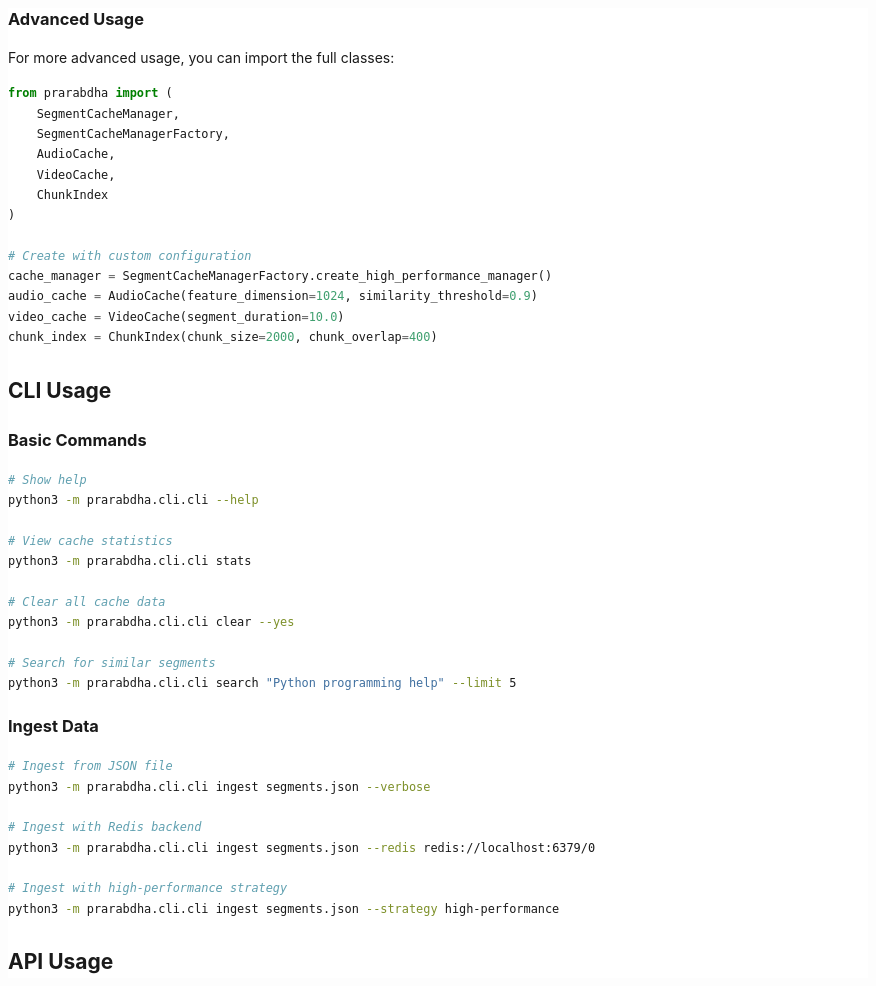### Advanced Usage

For more advanced usage, you can import the full classes:

```python
from prarabdha import (
    SegmentCacheManager,
    SegmentCacheManagerFactory,
    AudioCache,
    VideoCache,
    ChunkIndex
)

# Create with custom configuration
cache_manager = SegmentCacheManagerFactory.create_high_performance_manager()
audio_cache = AudioCache(feature_dimension=1024, similarity_threshold=0.9)
video_cache = VideoCache(segment_duration=10.0)
chunk_index = ChunkIndex(chunk_size=2000, chunk_overlap=400)
```

## CLI Usage

### Basic Commands

```bash
# Show help
python3 -m prarabdha.cli.cli --help

# View cache statistics
python3 -m prarabdha.cli.cli stats

# Clear all cache data
python3 -m prarabdha.cli.cli clear --yes

# Search for similar segments
python3 -m prarabdha.cli.cli search "Python programming help" --limit 5
```

### Ingest Data

```bash
# Ingest from JSON file
python3 -m prarabdha.cli.cli ingest segments.json --verbose

# Ingest with Redis backend
python3 -m prarabdha.cli.cli ingest segments.json --redis redis://localhost:6379/0

# Ingest with high-performance strategy
python3 -m prarabdha.cli.cli ingest segments.json --strategy high-performance
```

## API Usage
